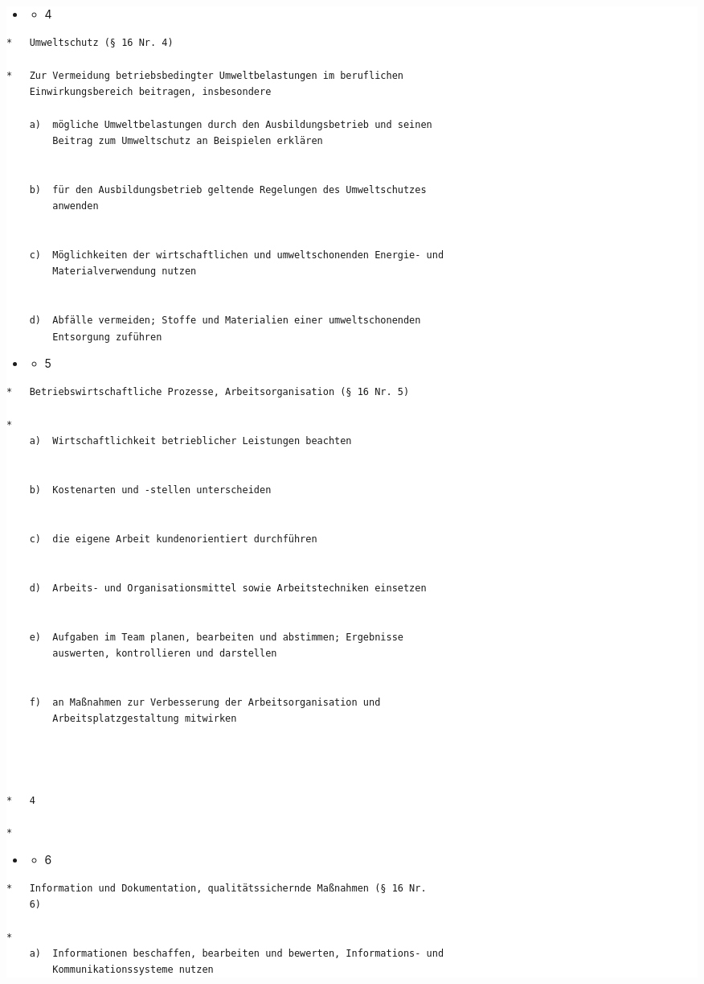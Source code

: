 



*    *   4

    *   Umweltschutz (§ 16 Nr. 4)

    *   Zur Vermeidung betriebsbedingter Umweltbelastungen im beruflichen
        Einwirkungsbereich beitragen, insbesondere

        a)  mögliche Umweltbelastungen durch den Ausbildungsbetrieb und seinen
            Beitrag zum Umweltschutz an Beispielen erklären


        b)  für den Ausbildungsbetrieb geltende Regelungen des Umweltschutzes
            anwenden


        c)  Möglichkeiten der wirtschaftlichen und umweltschonenden Energie- und
            Materialverwendung nutzen


        d)  Abfälle vermeiden; Stoffe und Materialien einer umweltschonenden
            Entsorgung zuführen





*    *   5

    *   Betriebswirtschaftliche Prozesse, Arbeitsorganisation (§ 16 Nr. 5)

    *
        a)  Wirtschaftlichkeit betrieblicher Leistungen beachten


        b)  Kostenarten und -stellen unterscheiden


        c)  die eigene Arbeit kundenorientiert durchführen


        d)  Arbeits- und Organisationsmittel sowie Arbeitstechniken einsetzen


        e)  Aufgaben im Team planen, bearbeiten und abstimmen; Ergebnisse
            auswerten, kontrollieren und darstellen


        f)  an Maßnahmen zur Verbesserung der Arbeitsorganisation und
            Arbeitsplatzgestaltung mitwirken




    *   4

    *

*    *   6

    *   Information und Dokumentation, qualitätssichernde Maßnahmen (§ 16 Nr.
        6)

    *
        a)  Informationen beschaffen, bearbeiten und bewerten, Informations- und
            Kommunikationssysteme nutzen
